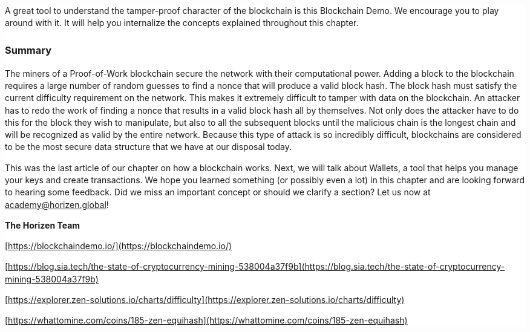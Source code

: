 A great tool to understand the tamper-proof character of the blockchain is this Blockchain Demo. We encourage you to play around with it. It will help you internalize the concepts explained throughout this chapter.

### Summary

The miners of a Proof-of-Work blockchain secure the network with their computational power. Adding a block to the blockchain requires a large number of random guesses to find a nonce that will produce a valid block hash. The block hash must satisfy the current difficulty requirement on the network. This makes it extremely difficult to tamper with data on the blockchain. An attacker has to redo the work of finding a nonce that results in a valid block hash all by themselves. Not only does the attacker have to do this for the block they wish to manipulate, but also to all the subsequent blocks until the malicious chain is the longest chain and will be recognized as valid by the entire network. Because this type of attack is so incredibly difficult, blockchains are considered to be the most secure data structure that we have at our disposal today.

This was the last article of our chapter on how a blockchain works. Next, we will talk about Wallets, a tool that helps you manage your keys and create transactions. We hope you learned something (or possibly even a lot) in this chapter and are looking forward to hearing some feedback. Did we miss an important concept or should we clarify a section? Let us now at academy@horizen.global!

**The Horizen Team**


[https://blockchaindemo.io/](https://blockchaindemo.io/)

[https://blog.sia.tech/the-state-of-cryptocurrency-mining-538004a37f9b](https://blog.sia.tech/the-state-of-cryptocurrency-mining-538004a37f9b)

[https://explorer.zen-solutions.io/charts/difficulty](https://explorer.zen-solutions.io/charts/difficulty)

[https://whattomine.com/coins/185-zen-equihash](https://whattomine.com/coins/185-zen-equihash)
